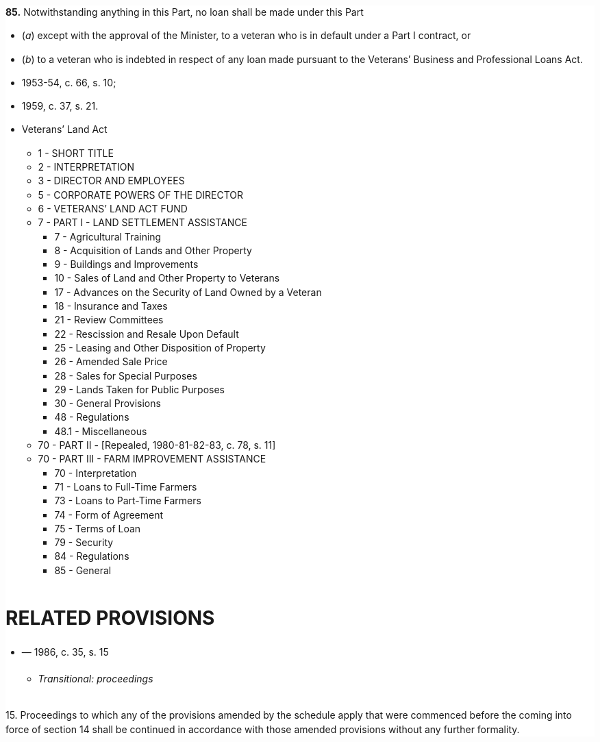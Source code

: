 **85.** Notwithstanding anything in this Part, no loan shall be made under this Part

  * (_a_) except with the approval of the Minister, to a veteran who is in default under a Part I contract, or

  * (_b_) to a veteran who is indebted in respect of any loan made pursuant to the Veterans’ Business and Professional Loans Act.

  * 1953-54, c. 66, s. 10;
  * 1959, c. 37, s. 21.

  * Veterans’ Land Act
    * 1 - SHORT TITLE
    * 2 - INTERPRETATION
    * 3 - DIRECTOR AND EMPLOYEES
    * 5 - CORPORATE POWERS OF THE DIRECTOR
    * 6 - VETERANS’ LAND ACT FUND
    * 7 - PART I \- LAND SETTLEMENT ASSISTANCE
      * 7 - Agricultural Training
      * 8 - Acquisition of Lands and Other Property
      * 9 - Buildings and Improvements
      * 10 - Sales of Land and Other Property to Veterans
      * 17 - Advances on the Security of Land Owned by a Veteran
      * 18 - Insurance and Taxes
      * 21 - Review Committees
      * 22 - Rescission and Resale Upon Default
      * 25 - Leasing and Other Disposition of Property
      * 26 - Amended Sale Price
      * 28 - Sales for Special Purposes
      * 29 - Lands Taken for Public Purposes
      * 30 - General Provisions
      * 48 - Regulations
      * 48.1 - Miscellaneous
    * 70 - PART II \- [Repealed, 1980-81-82-83, c. 78, s. 11]
    * 70 - PART III \- FARM IMPROVEMENT ASSISTANCE
      * 70 - Interpretation
      * 71 - Loans to Full-Time Farmers
      * 73 - Loans to Part-Time Farmers
      * 74 - Form of Agreement
      * 75 - Terms of Loan
      * 79 - Security
      * 84 - Regulations
      * 85 - General

# RELATED PROVISIONS

  * — 1986, c. 35, s. 15

    * ###### Transitional: proceedings

15. Proceedings to which any of the provisions amended by the schedule apply
that were commenced before the coming into force of section 14 shall be
continued in accordance with those amended provisions without any further
formality.
